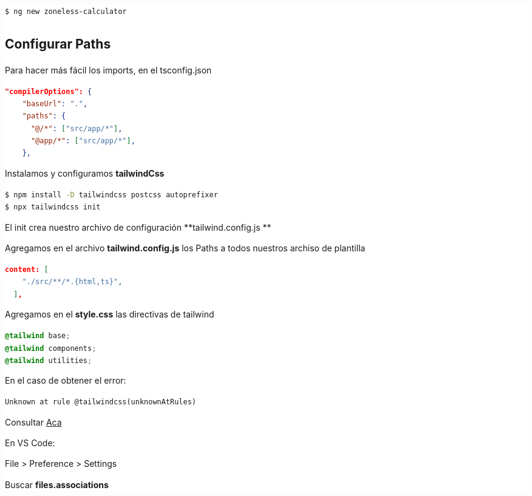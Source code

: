 ```shell
$ ng new zoneless-calculator
```


## Configurar Paths

Para hacer más fácil los imports, en el tsconfig.json

```json
"compilerOptions": {
    "baseUrl": ".",
    "paths": {
      "@/*": ["src/app/*"],
      "@app/*": ["src/app/*"],
    },
```

Instalamos y configuramos **tailwindCss**

```bash
$ npm install -D tailwindcss postcss autoprefixer
$ npx tailwindcss init
```

El init crea nuestro archivo de configuración **tailwind.config.js
**

Agregamos en el archivo **tailwind.config.js** los Paths a todos nuestros archiso de plantilla

```json
content: [
    "./src/**/*.{html,ts}",
  ],
```

Agregamos en el **style.css** las directivas de tailwind

```css
@tailwind base;
@tailwind components;
@tailwind utilities;
```

En el caso de obtener el error:


```
Unknown at rule @tailwindcss(unknownAtRules)
```

Consultar [Aca](https://stackoverflow.com/questions/76776910/unknown-at-rule-tailwind-cssunknownatrules-tailwind-error)


En VS Code:

File > Preference > Settings

Buscar **files.associations**
